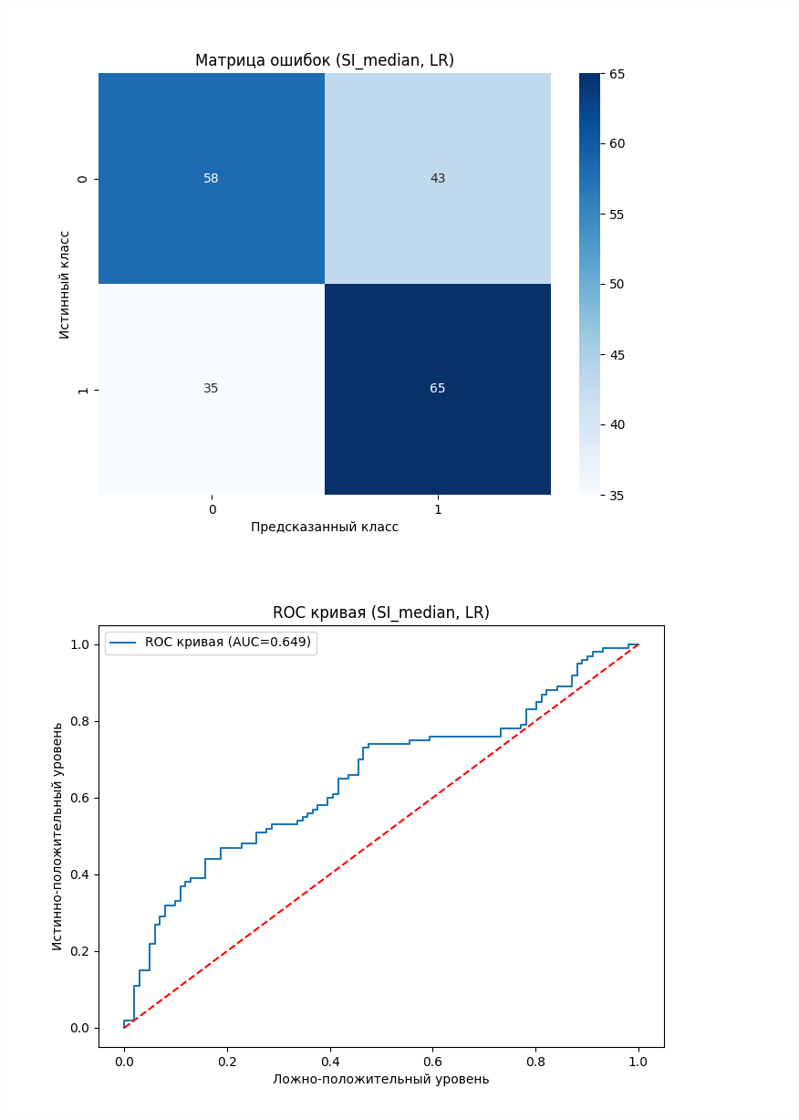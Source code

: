 ![Confusion Matrix lr](figures/confusion_matrix_si_median_lr.png)
![ROC Curve lr](figures/roc_curve_si_median_lr.png)